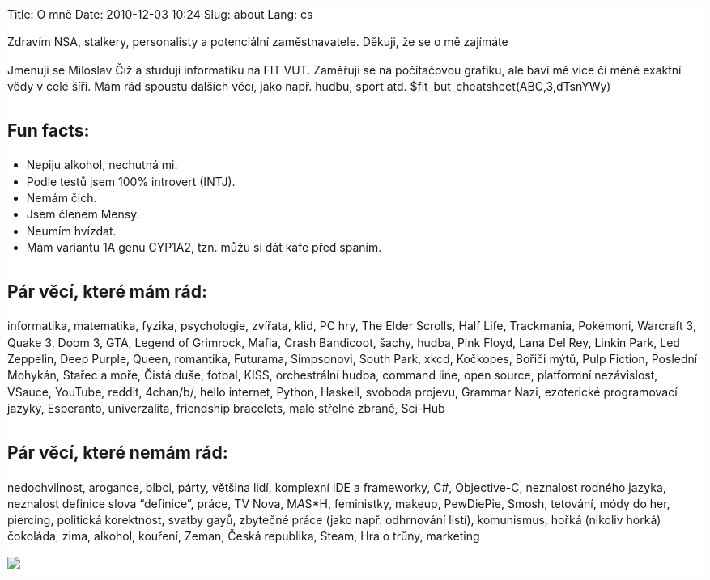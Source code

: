 Title: O mně
Date: 2010-12-03 10:24
Slug: about
Lang: cs

Zdravím NSA, stalkery, personalisty a potenciální zaměstnavatele. Děkuji, že se o mě zajímáte 

Jmenuji se Miloslav Číž a studuji informatiku na FIT VUT. Zaměřuji se na počítačovou grafiku,
ale baví mě více či méně exaktní vědy v celé šíři. Mám rád spoustu dalších věcí, jako např. hudbu,
sport atd. $fit_but_cheatsheet(ABC,3,dTsnYWy)

## Fun facts:

- Nepiju alkohol, nechutná mi.
- Podle testů jsem 100% introvert (INTJ).
- Nemám čich.
- Jsem členem Mensy.
- Neumím hvízdat.
- Mám variantu 1A genu CYP1A2, tzn. můžu si dát kafe před spaním.

## Pár věcí, které mám rád:

informatika, matematika, fyzika, psychologie, zvířata, klid, PC hry, The Elder Scrolls, Half Life,
Trackmania, Pokémoni, Warcraft 3, Quake 3, Doom 3, GTA, Legend of Grimrock, Mafia, Crash Bandicoot,
šachy, hudba, Pink Floyd, Lana Del Rey, Linkin Park, Led Zeppelin, Deep Purple, Queen, romantika,
Futurama, Simpsonovi, South Park, xkcd, Kočkopes, Bořiči mýtů, Pulp Fiction, Poslední Mohykán,
Stařec a moře, Čistá duše, fotbal, KISS, orchestrální hudba, command line, open source,
platformní nezávislost, VSauce, YouTube, reddit, 4chan/b/, hello internet, Python, Haskell,
svoboda projevu, Grammar Nazi, ezoterické programovací jazyky, Esperanto, univerzalita,
friendship bracelets, malé střelné zbraně, Sci-Hub

## Pár věcí, které nemám rád:

nedochvilnost, arogance, blbci, párty, většina lidí, komplexní IDE a frameworky, C#, Objective-C,
neznalost rodného jazyka, neznalost definice slova “definice”, práce, TV Nova, M*A*S*H, feministky,
makeup, PewDiePie, Smosh, tetování, módy do her, piercing, politická korektnost, svatby gayů,
zbytečné práce (jako např. odhrnování listí), komunismus, hořká (nikoliv horká) čokoláda, zima,
alkohol, kouření, Zeman, Česká republika, Steam, Hra o trůny, marketing

<img src="http://i.imgur.com/sQNYr3g.png" style="width: 100%"></img>
